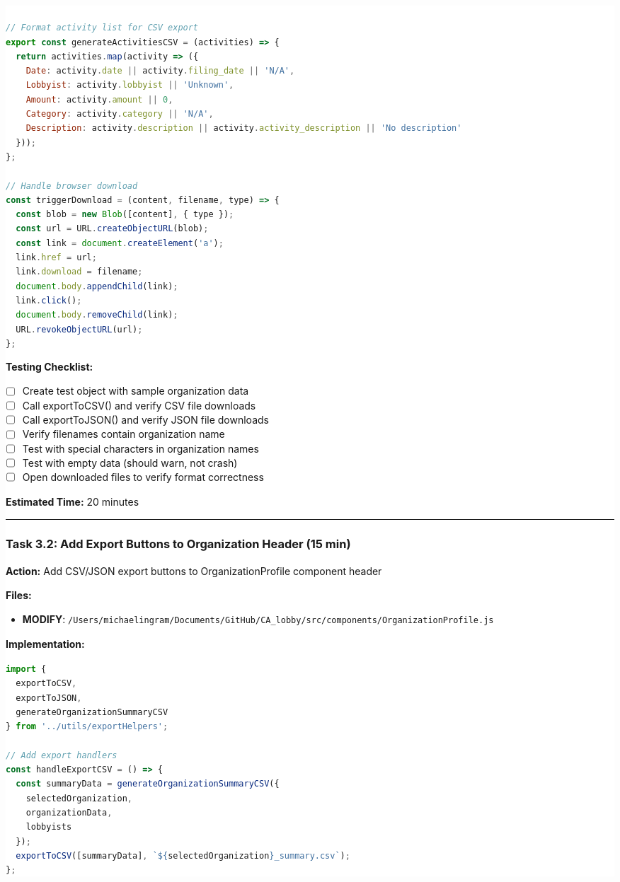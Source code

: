 ```javascript

// Format activity list for CSV export
export const generateActivitiesCSV = (activities) => {
  return activities.map(activity => ({
    Date: activity.date || activity.filing_date || 'N/A',
    Lobbyist: activity.lobbyist || 'Unknown',
    Amount: activity.amount || 0,
    Category: activity.category || 'N/A',
    Description: activity.description || activity.activity_description || 'No description'
  }));
};

// Handle browser download
const triggerDownload = (content, filename, type) => {
  const blob = new Blob([content], { type });
  const url = URL.createObjectURL(blob);
  const link = document.createElement('a');
  link.href = url;
  link.download = filename;
  document.body.appendChild(link);
  link.click();
  document.body.removeChild(link);
  URL.revokeObjectURL(url);
};
```

**Testing Checklist:**
- [ ] Create test object with sample organization data
- [ ] Call exportToCSV() and verify CSV file downloads
- [ ] Call exportToJSON() and verify JSON file downloads
- [ ] Verify filenames contain organization name
- [ ] Test with special characters in organization names
- [ ] Test with empty data (should warn, not crash)
- [ ] Open downloaded files to verify format correctness

**Estimated Time:** 20 minutes

---

### Task 3.2: Add Export Buttons to Organization Header (15 min)

**Action:** Add CSV/JSON export buttons to OrganizationProfile component header

**Files:**
- **MODIFY**: `/Users/michaelingram/Documents/GitHub/CA_lobby/src/components/OrganizationProfile.js`

**Implementation:**

```javascript
import {
  exportToCSV,
  exportToJSON,
  generateOrganizationSummaryCSV
} from '../utils/exportHelpers';

// Add export handlers
const handleExportCSV = () => {
  const summaryData = generateOrganizationSummaryCSV({
    selectedOrganization,
    organizationData,
    lobbyists
  });
  exportToCSV([summaryData], `${selectedOrganization}_summary.csv`);
};
```